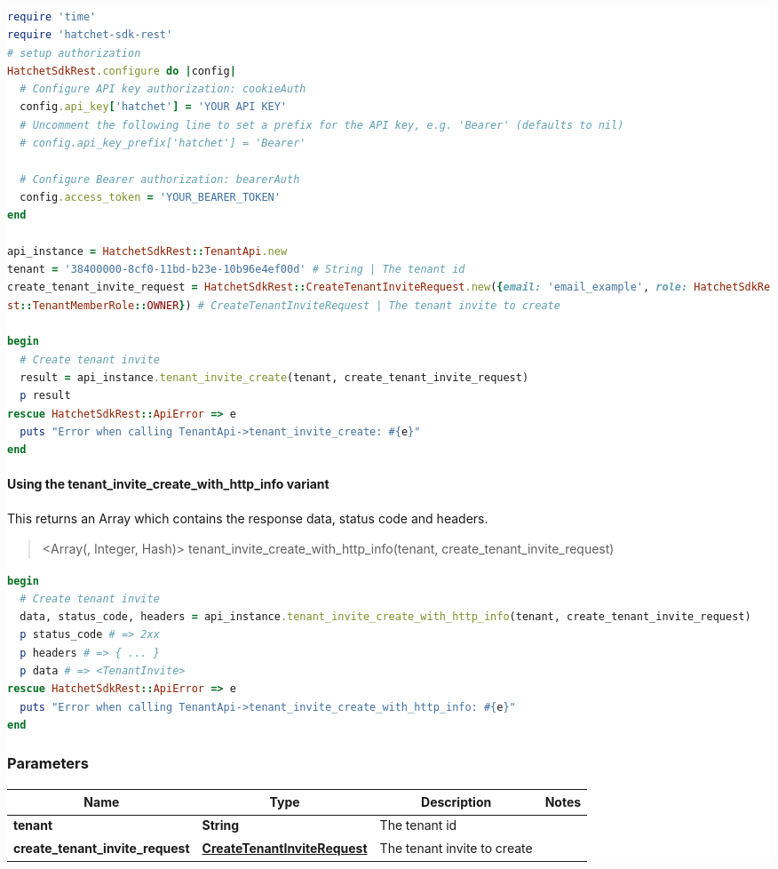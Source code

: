 ```ruby
require 'time'
require 'hatchet-sdk-rest'
# setup authorization
HatchetSdkRest.configure do |config|
  # Configure API key authorization: cookieAuth
  config.api_key['hatchet'] = 'YOUR API KEY'
  # Uncomment the following line to set a prefix for the API key, e.g. 'Bearer' (defaults to nil)
  # config.api_key_prefix['hatchet'] = 'Bearer'

  # Configure Bearer authorization: bearerAuth
  config.access_token = 'YOUR_BEARER_TOKEN'
end

api_instance = HatchetSdkRest::TenantApi.new
tenant = '38400000-8cf0-11bd-b23e-10b96e4ef00d' # String | The tenant id
create_tenant_invite_request = HatchetSdkRest::CreateTenantInviteRequest.new({email: 'email_example', role: HatchetSdkRest::TenantMemberRole::OWNER}) # CreateTenantInviteRequest | The tenant invite to create

begin
  # Create tenant invite
  result = api_instance.tenant_invite_create(tenant, create_tenant_invite_request)
  p result
rescue HatchetSdkRest::ApiError => e
  puts "Error when calling TenantApi->tenant_invite_create: #{e}"
end
```

#### Using the tenant_invite_create_with_http_info variant

This returns an Array which contains the response data, status code and headers.

> <Array(<TenantInvite>, Integer, Hash)> tenant_invite_create_with_http_info(tenant, create_tenant_invite_request)

```ruby
begin
  # Create tenant invite
  data, status_code, headers = api_instance.tenant_invite_create_with_http_info(tenant, create_tenant_invite_request)
  p status_code # => 2xx
  p headers # => { ... }
  p data # => <TenantInvite>
rescue HatchetSdkRest::ApiError => e
  puts "Error when calling TenantApi->tenant_invite_create_with_http_info: #{e}"
end
```

### Parameters

| Name | Type | Description | Notes |
| ---- | ---- | ----------- | ----- |
| **tenant** | **String** | The tenant id |  |
| **create_tenant_invite_request** | [**CreateTenantInviteRequest**](CreateTenantInviteRequest.md) | The tenant invite to create |  |

